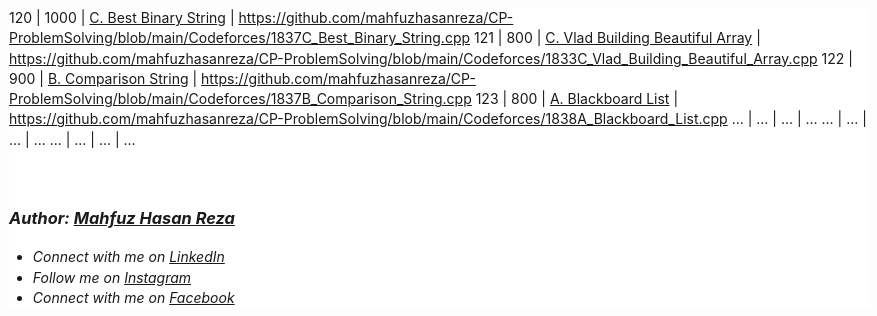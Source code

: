 120 | 1000 | [C. Best Binary String](https://codeforces.com/contest/1837/problem/C) | https://github.com/mahfuzhasanreza/CP-ProblemSolving/blob/main/Codeforces/1837C_Best_Binary_String.cpp
121 | 800 | [C. Vlad Building Beautiful Array](https://codeforces.com/contest/1833/problem/C) | https://github.com/mahfuzhasanreza/CP-ProblemSolving/blob/main/Codeforces/1833C_Vlad_Building_Beautiful_Array.cpp
122 | 900 | [B. Comparison String](https://codeforces.com/contest/1837/problem/B) | https://github.com/mahfuzhasanreza/CP-ProblemSolving/blob/main/Codeforces/1837B_Comparison_String.cpp
123 | 800 | [A. Blackboard List](https://codeforces.com/contest/1838/problem/A) | https://github.com/mahfuzhasanreza/CP-ProblemSolving/blob/main/Codeforces/1838A_Blackboard_List.cpp
... | ... | ... | ...
... | ... | ... | ...
... | ... | ... | ...


<br>

### _Author: [Mahfuz Hasan Reza](https://github.com/mahfuzhasanreza/)_
 - _Connect with me on [LinkedIn](https://www.linkedin.com/in/mahfuzhasanreza/)_
 - _Follow me on [Instagram](https://www.instagram.com/mahfuzhasanreza/)_
 - _Connect with me on [Facebook](https://www.facebook.com/mahfuzhasanreza/)_

